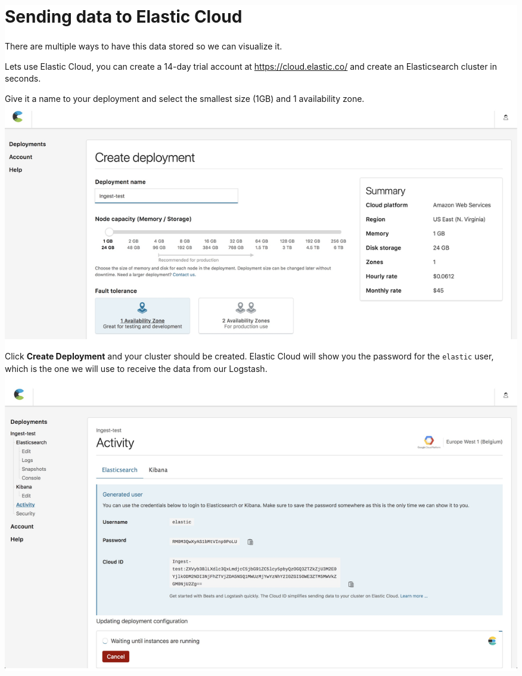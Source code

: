 
# Sending data to Elastic Cloud

There are multiple ways to have this data stored so we can visualize it. 

Lets use Elastic Cloud, you can create a 14-day trial account at https://cloud.elastic.co/ and create an Elasticsearch cluster in seconds.

Give it a name to your deployment and select the smallest size (1GB) and 1 availability zone. 
![Elastic Cloud](/images/delaware/ss4.jpg)

Click **Create Deployment** and your cluster should be created. Elastic Cloud will show you the password for the `elastic` user, which is the one we will use to receive the data from our Logstash. 


![Elastic Cloud](/images/delaware/ss5.jpg)
